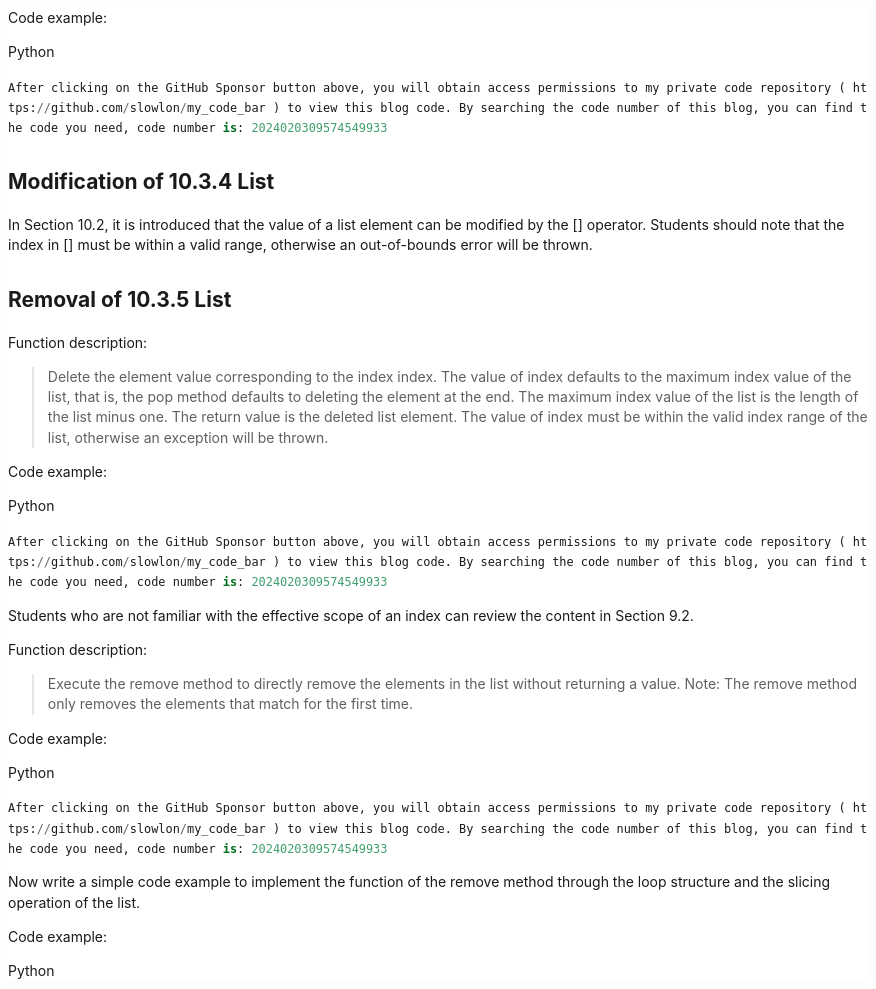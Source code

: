 Code example: 

Python 

 ```python  
After clicking on the GitHub Sponsor button above, you will obtain access permissions to my private code repository ( https://github.com/slowlon/my_code_bar ) to view this blog code. By searching the code number of this blog, you can find the code you need, code number is: 2024020309574549933
 ```  
##  Modification of 10.3.4 List 

In Section 10.2, it is introduced that the value of a list element can be modified by the [] operator. Students should note that the index in [] must be within a valid range, otherwise an out-of-bounds error will be thrown. 

##  Removal of 10.3.5 List 

Function description: 

>  Delete the element value corresponding to the index index. The value of index defaults to the maximum index value of the list, that is, the pop method defaults to deleting the element at the end. The maximum index value of the list is the length of the list minus one. The return value is the deleted list element. The value of index must be within the valid index range of the list, otherwise an exception will be thrown. 

Code example: 

Python 

 ```python  
After clicking on the GitHub Sponsor button above, you will obtain access permissions to my private code repository ( https://github.com/slowlon/my_code_bar ) to view this blog code. By searching the code number of this blog, you can find the code you need, code number is: 2024020309574549933
 ```  
Students who are not familiar with the effective scope of an index can review the content in Section 9.2. 

Function description: 

>  Execute the remove method to directly remove the elements in the list without returning a value. Note: The remove method only removes the elements that match for the first time. 

Code example: 

Python 

 ```python  
After clicking on the GitHub Sponsor button above, you will obtain access permissions to my private code repository ( https://github.com/slowlon/my_code_bar ) to view this blog code. By searching the code number of this blog, you can find the code you need, code number is: 2024020309574549933
 ```  
Now write a simple code example to implement the function of the remove method through the loop structure and the slicing operation of the list. 

Code example: 

Python 
